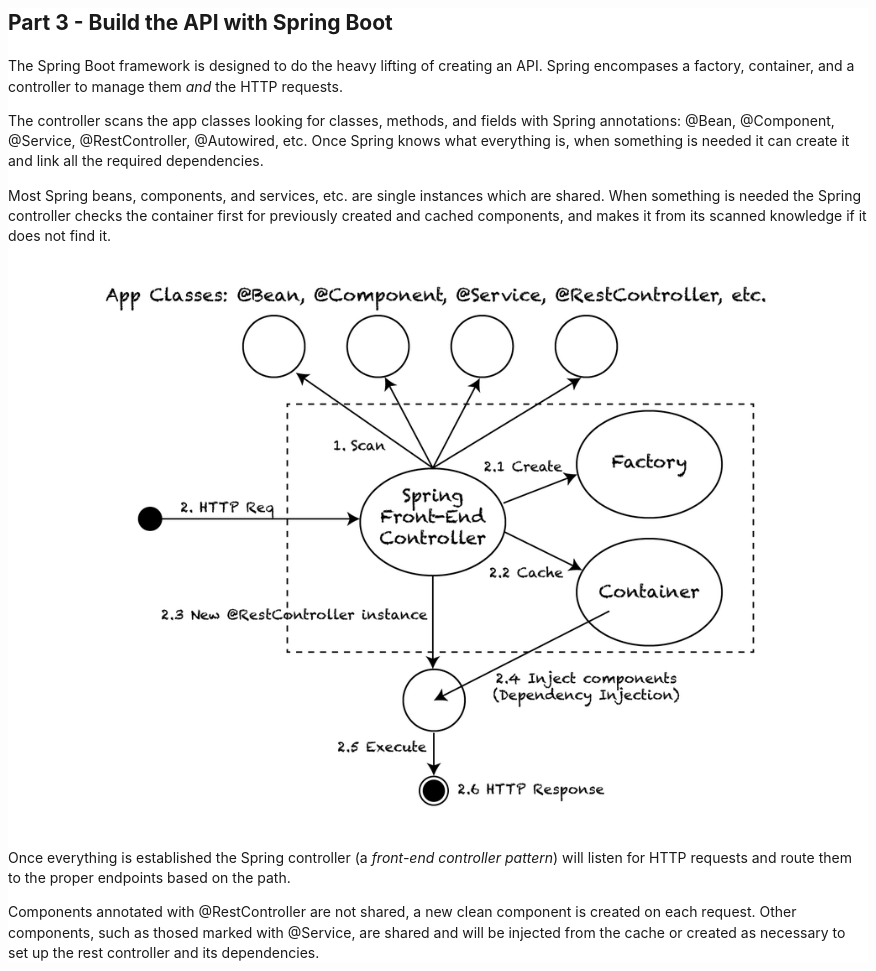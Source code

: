 ## Part 3 - Build the API with Spring Boot

The Spring Boot framework is designed to do the heavy lifting of creating an API.
Spring encompases a factory, container, and a controller to manage them *and* the
HTTP requests.

The controller scans the app classes looking for classes, methods, and fields with
Spring annotations: @Bean, @Component, @Service, @RestController, @Autowired, etc.
Once Spring knows what everything is, when something is needed it can create it and link all
the required dependencies.

Most Spring beans, components, and services, etc. are single instances which are shared.
When something is needed the Spring controller checks the container first for previously created and cached components, and makes it from its scanned knowledge if it does not find it.

![](.common/springboot.png?raw=true)

Once everything is established the Spring controller (a *front-end controller pattern*)
will listen for HTTP requests and route them to the proper endpoints based on the path.

Components annotated with @RestController are not shared, a new clean component is created on each request.
Other components, such as thosed marked with @Service, are shared and will be injected from the cache or created as necessary to set up the rest controller and its dependencies.
